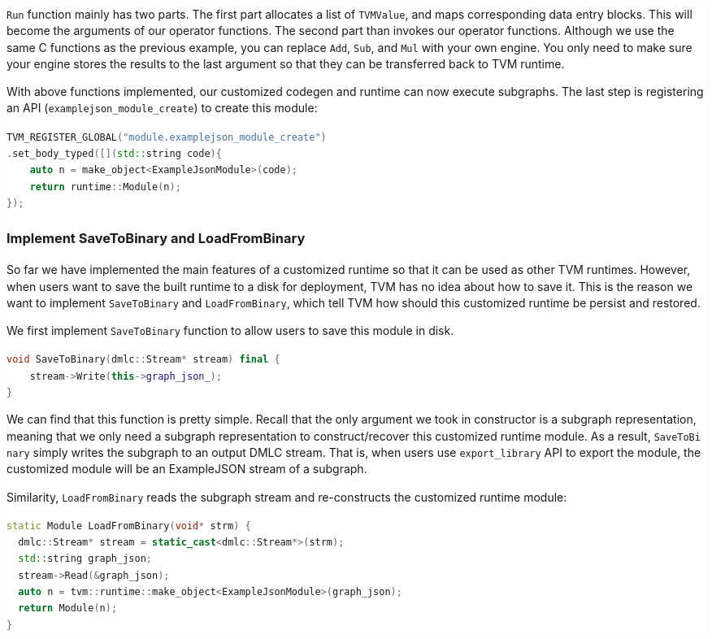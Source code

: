 `Run` function mainly has two parts. The first part allocates a list of
`TVMValue`, and maps corresponding data entry blocks. This will become
the arguments of our operator functions. The second part than invokes
our operator functions. Although we use the same C functions as the
previous example, you can replace `Add`, `Sub`, and `Mul` with your own
engine. You only need to make sure your engine stores the results to the
last argument so that they can be transferred back to TVM runtime.

With above functions implemented, our customized codegen and runtime can
now execute subgraphs. The last step is registering an API
(`examplejson_module_create`) to create this module:

``` c++
TVM_REGISTER_GLOBAL("module.examplejson_module_create")
.set_body_typed([](std::string code){
    auto n = make_object<ExampleJsonModule>(code);
    return runtime::Module(n);
});
```

### Implement SaveToBinary and LoadFromBinary

So far we have implemented the main features of a customized runtime so
that it can be used as other TVM runtimes. However, when users want to
save the built runtime to a disk for deployment, TVM has no idea about
how to save it. This is the reason we want to implement `SaveToBinary`
and `LoadFromBinary`, which tell TVM how should this customized runtime
be persist and restored.

We first implement `SaveToBinary` function to allow users to save this
module in disk.

``` c++
void SaveToBinary(dmlc::Stream* stream) final {
    stream->Write(this->graph_json_);
}
```

We can find that this function is pretty simple. Recall that the only
argument we took in constructor is a subgraph representation, meaning
that we only need a subgraph representation to construct/recover this
customized runtime module. As a result, `SaveToBinary` simply writes the
subgraph to an output DMLC stream. That is, when users use
`export_library` API to export the module, the customized module will be
an ExampleJSON stream of a subgraph.

Similarity, `LoadFromBinary` reads the subgraph stream and re-constructs
the customized runtime module:

``` c++
static Module LoadFromBinary(void* strm) {
  dmlc::Stream* stream = static_cast<dmlc::Stream*>(strm);
  std::string graph_json;
  stream->Read(&graph_json);
  auto n = tvm::runtime::make_object<ExampleJsonModule>(graph_json);
  return Module(n);
}
```
